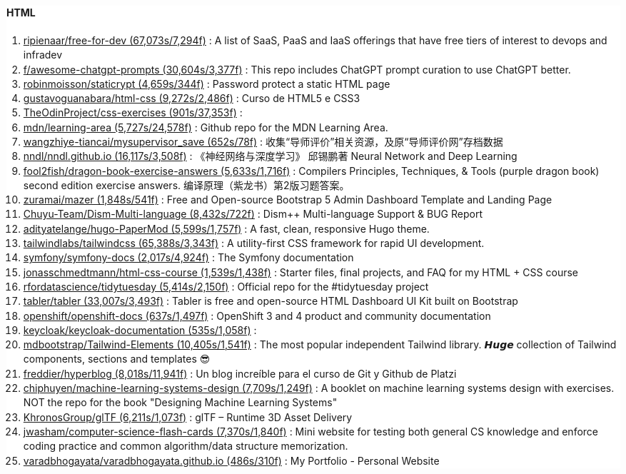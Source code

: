 #### HTML
1. [ripienaar/free-for-dev (67,073s/7,294f)](https://github.com/ripienaar/free-for-dev) : A list of SaaS, PaaS and IaaS offerings that have free tiers of interest to devops and infradev
2. [f/awesome-chatgpt-prompts (30,604s/3,377f)](https://github.com/f/awesome-chatgpt-prompts) : This repo includes ChatGPT prompt curation to use ChatGPT better.
3. [robinmoisson/staticrypt (4,659s/344f)](https://github.com/robinmoisson/staticrypt) : Password protect a static HTML page
4. [gustavoguanabara/html-css (9,272s/2,486f)](https://github.com/gustavoguanabara/html-css) : Curso de HTML5 e CSS3
5. [TheOdinProject/css-exercises (901s/37,353f)](https://github.com/TheOdinProject/css-exercises) : 
6. [mdn/learning-area (5,727s/24,578f)](https://github.com/mdn/learning-area) : Github repo for the MDN Learning Area.
7. [wangzhiye-tiancai/mysupervisor_save (652s/78f)](https://github.com/wangzhiye-tiancai/mysupervisor_save) : 收集“导师评价”相关资源，及原“导师评价网”存档数据
8. [nndl/nndl.github.io (16,117s/3,508f)](https://github.com/nndl/nndl.github.io) : 《神经网络与深度学习》 邱锡鹏著 Neural Network and Deep Learning
9. [fool2fish/dragon-book-exercise-answers (5,633s/1,716f)](https://github.com/fool2fish/dragon-book-exercise-answers) : Compilers Principles, Techniques, & Tools (purple dragon book) second edition exercise answers. 编译原理（紫龙书）第2版习题答案。
10. [zuramai/mazer (1,848s/541f)](https://github.com/zuramai/mazer) : Free and Open-source Bootstrap 5 Admin Dashboard Template and Landing Page
11. [Chuyu-Team/Dism-Multi-language (8,432s/722f)](https://github.com/Chuyu-Team/Dism-Multi-language) : Dism++ Multi-language Support & BUG Report
12. [adityatelange/hugo-PaperMod (5,599s/1,757f)](https://github.com/adityatelange/hugo-PaperMod) : A fast, clean, responsive Hugo theme.
13. [tailwindlabs/tailwindcss (65,388s/3,343f)](https://github.com/tailwindlabs/tailwindcss) : A utility-first CSS framework for rapid UI development.
14. [symfony/symfony-docs (2,017s/4,924f)](https://github.com/symfony/symfony-docs) : The Symfony documentation
15. [jonasschmedtmann/html-css-course (1,539s/1,438f)](https://github.com/jonasschmedtmann/html-css-course) : Starter files, final projects, and FAQ for my HTML + CSS course
16. [rfordatascience/tidytuesday (5,414s/2,150f)](https://github.com/rfordatascience/tidytuesday) : Official repo for the #tidytuesday project
17. [tabler/tabler (33,007s/3,493f)](https://github.com/tabler/tabler) : Tabler is free and open-source HTML Dashboard UI Kit built on Bootstrap
18. [openshift/openshift-docs (637s/1,497f)](https://github.com/openshift/openshift-docs) : OpenShift 3 and 4 product and community documentation
19. [keycloak/keycloak-documentation (535s/1,058f)](https://github.com/keycloak/keycloak-documentation) : 
20. [mdbootstrap/Tailwind-Elements (10,405s/1,541f)](https://github.com/mdbootstrap/Tailwind-Elements) : The most popular independent Tailwind library. 𝙃𝙪𝙜𝙚 collection of Tailwind components, sections and templates 😎
21. [freddier/hyperblog (8,018s/11,941f)](https://github.com/freddier/hyperblog) : Un blog increíble para el curso de Git y Github de Platzi
22. [chiphuyen/machine-learning-systems-design (7,709s/1,249f)](https://github.com/chiphuyen/machine-learning-systems-design) : A booklet on machine learning systems design with exercises. NOT the repo for the book "Designing Machine Learning Systems"
23. [KhronosGroup/glTF (6,211s/1,073f)](https://github.com/KhronosGroup/glTF) : glTF – Runtime 3D Asset Delivery
24. [jwasham/computer-science-flash-cards (7,370s/1,840f)](https://github.com/jwasham/computer-science-flash-cards) : Mini website for testing both general CS knowledge and enforce coding practice and common algorithm/data structure memorization.
25. [varadbhogayata/varadbhogayata.github.io (486s/310f)](https://github.com/varadbhogayata/varadbhogayata.github.io) : My Portfolio - Personal Website
